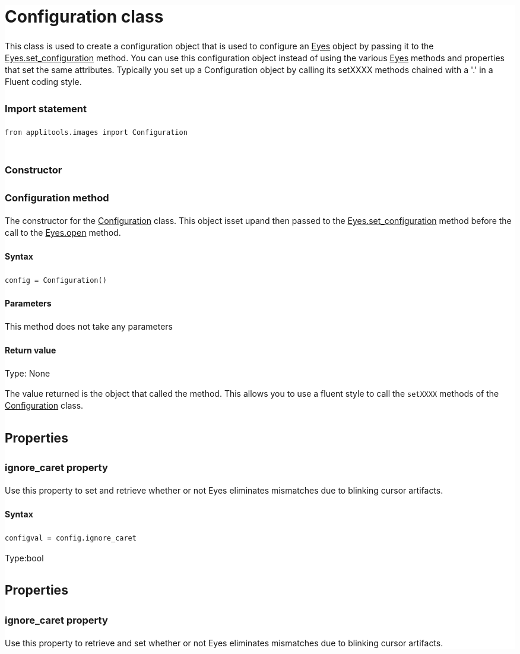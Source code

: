 # Configuration class

This class is used to create a configuration object that is used to configure an [Eyes](./eyes) object by passing it to the [Eyes.set\_configuration](./eyes#setconfiguration-method) method.
You can use this configuration object instead of using the various [Eyes](./eyes) methods and properties that set the same attributes. Typically you set up a Configuration object by calling its setXXXX methods chained with a '.' in a Fluent coding style. 
 ### Import statement 
``` 
from applitools.images import Configuration
 
 ``` 
### Constructor 
### Configuration method
The constructor for the [Configuration](./configuration-method) class. This object isset upand then passed to the [Eyes.set\_configuration](./eyes#setconfiguration-method) method before the call to the [Eyes.open](./eyes#open-method) method.

#### Syntax 
 ``` 
config = Configuration()
 ``` 

 #### Parameters 
This method does not take any parameters 
 
 #### Return value 
Type: None

The value returned is the object that called the method. This allows you to use a fluent style to call the `setXXXX` methods of the [Configuration](./configuration) class. 

## Properties 
### ignore_caret property
Use this property to set and retrieve whether or not Eyes eliminates mismatches due to blinking cursor artifacts.

#### Syntax 
 ``` 
configval = config.ignore_caret
 ``` 
 
 Type:bool 
## Properties 
### ignore_caret property
Use this property to retrieve and set whether or not Eyes eliminates mismatches due to blinking cursor artifacts.
